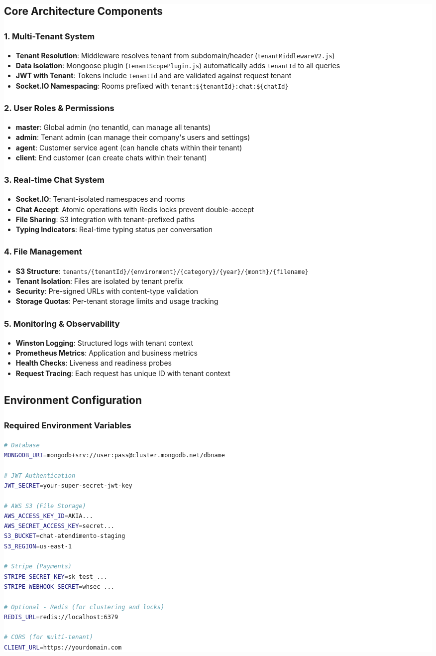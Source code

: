 ## Core Architecture Components

### 1. Multi-Tenant System
- **Tenant Resolution**: Middleware resolves tenant from subdomain/header (`tenantMiddlewareV2.js`)
- **Data Isolation**: Mongoose plugin (`tenantScopePlugin.js`) automatically adds `tenantId` to all queries
- **JWT with Tenant**: Tokens include `tenantId` and are validated against request tenant
- **Socket.IO Namespacing**: Rooms prefixed with `tenant:${tenantId}:chat:${chatId}`

### 2. User Roles & Permissions
- **master**: Global admin (no tenantId, can manage all tenants)
- **admin**: Tenant admin (can manage their company's users and settings)
- **agent**: Customer service agent (can handle chats within their tenant)
- **client**: End customer (can create chats within their tenant)

### 3. Real-time Chat System
- **Socket.IO**: Tenant-isolated namespaces and rooms
- **Chat Accept**: Atomic operations with Redis locks prevent double-accept
- **File Sharing**: S3 integration with tenant-prefixed paths
- **Typing Indicators**: Real-time typing status per conversation

### 4. File Management
- **S3 Structure**: `tenants/{tenantId}/{environment}/{category}/{year}/{month}/{filename}`
- **Tenant Isolation**: Files are isolated by tenant prefix
- **Security**: Pre-signed URLs with content-type validation
- **Storage Quotas**: Per-tenant storage limits and usage tracking

### 5. Monitoring & Observability
- **Winston Logging**: Structured logs with tenant context
- **Prometheus Metrics**: Application and business metrics
- **Health Checks**: Liveness and readiness probes
- **Request Tracing**: Each request has unique ID with tenant context

## Environment Configuration

### Required Environment Variables
```bash
# Database
MONGODB_URI=mongodb+srv://user:pass@cluster.mongodb.net/dbname

# JWT Authentication
JWT_SECRET=your-super-secret-jwt-key

# AWS S3 (File Storage)
AWS_ACCESS_KEY_ID=AKIA...
AWS_SECRET_ACCESS_KEY=secret...
S3_BUCKET=chat-atendimento-staging
S3_REGION=us-east-1

# Stripe (Payments)
STRIPE_SECRET_KEY=sk_test_...
STRIPE_WEBHOOK_SECRET=whsec_...

# Optional - Redis (for clustering and locks)
REDIS_URL=redis://localhost:6379

# CORS (for multi-tenant)
CLIENT_URL=https://yourdomain.com
```
